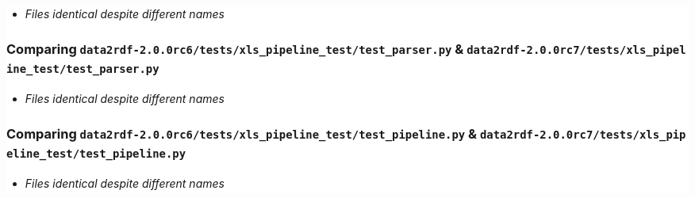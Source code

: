  * *Files identical despite different names*

### Comparing `data2rdf-2.0.0rc6/tests/xls_pipeline_test/test_parser.py` & `data2rdf-2.0.0rc7/tests/xls_pipeline_test/test_parser.py`

 * *Files identical despite different names*

### Comparing `data2rdf-2.0.0rc6/tests/xls_pipeline_test/test_pipeline.py` & `data2rdf-2.0.0rc7/tests/xls_pipeline_test/test_pipeline.py`

 * *Files identical despite different names*

